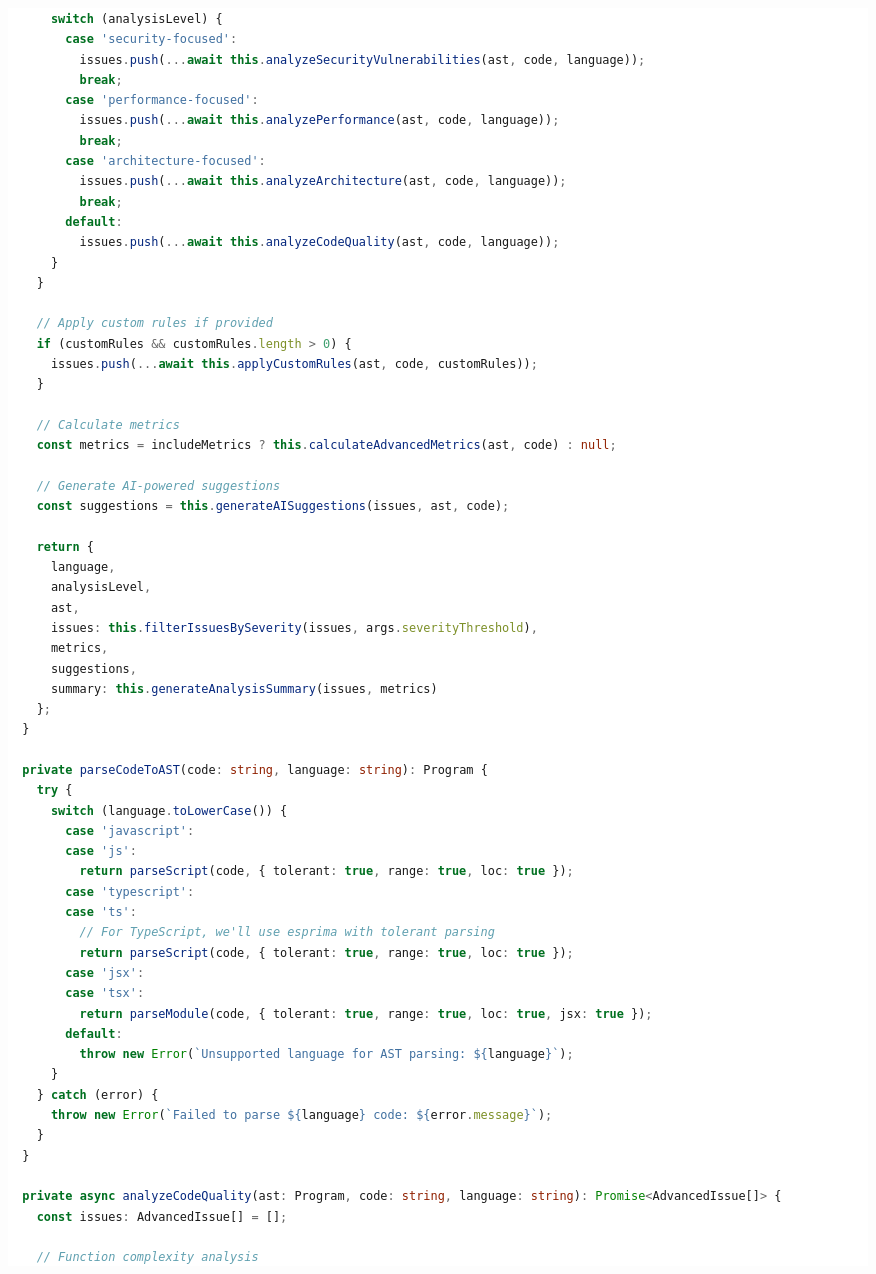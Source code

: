 ```typescript title="src/tools/advanced-code-reviewer-tool.ts"
      switch (analysisLevel) {
        case 'security-focused':
          issues.push(...await this.analyzeSecurityVulnerabilities(ast, code, language));
          break;
        case 'performance-focused':
          issues.push(...await this.analyzePerformance(ast, code, language));
          break;
        case 'architecture-focused':
          issues.push(...await this.analyzeArchitecture(ast, code, language));
          break;
        default:
          issues.push(...await this.analyzeCodeQuality(ast, code, language));
      }
    }

    // Apply custom rules if provided
    if (customRules && customRules.length > 0) {
      issues.push(...await this.applyCustomRules(ast, code, customRules));
    }

    // Calculate metrics
    const metrics = includeMetrics ? this.calculateAdvancedMetrics(ast, code) : null;
    
    // Generate AI-powered suggestions
    const suggestions = this.generateAISuggestions(issues, ast, code);
    
    return {
      language,
      analysisLevel,
      ast,
      issues: this.filterIssuesBySeverity(issues, args.severityThreshold),
      metrics,
      suggestions,
      summary: this.generateAnalysisSummary(issues, metrics)
    };
  }

  private parseCodeToAST(code: string, language: string): Program {
    try {
      switch (language.toLowerCase()) {
        case 'javascript':
        case 'js':
          return parseScript(code, { tolerant: true, range: true, loc: true });
        case 'typescript':
        case 'ts':
          // For TypeScript, we'll use esprima with tolerant parsing
          return parseScript(code, { tolerant: true, range: true, loc: true });
        case 'jsx':
        case 'tsx':
          return parseModule(code, { tolerant: true, range: true, loc: true, jsx: true });
        default:
          throw new Error(`Unsupported language for AST parsing: ${language}`);
      }
    } catch (error) {
      throw new Error(`Failed to parse ${language} code: ${error.message}`);
    }
  }

  private async analyzeCodeQuality(ast: Program, code: string, language: string): Promise<AdvancedIssue[]> {
    const issues: AdvancedIssue[] = [];
    
    // Function complexity analysis
```